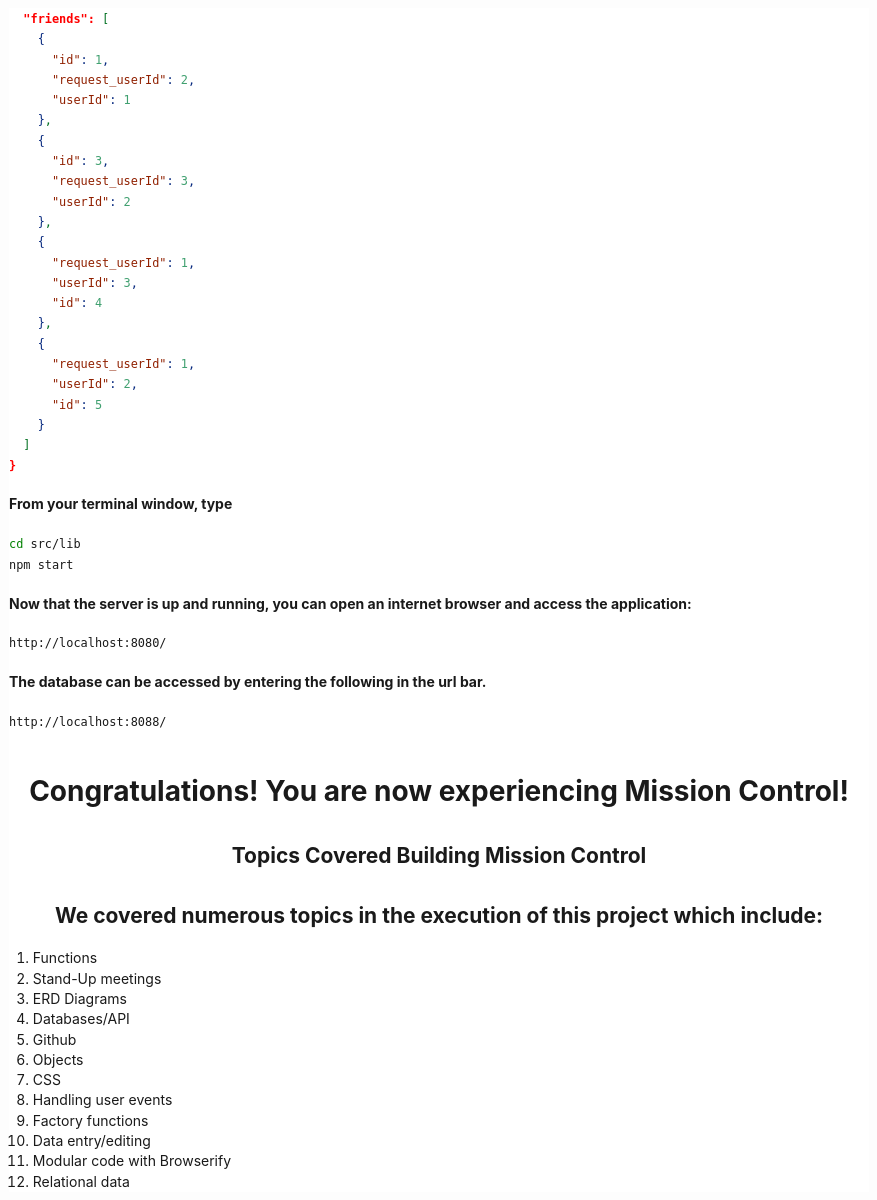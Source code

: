 ```json
  "friends": [
    {
      "id": 1,
      "request_userId": 2,
      "userId": 1
    },
    {
      "id": 3,
      "request_userId": 3,
      "userId": 2
    },
    {
      "request_userId": 1,
      "userId": 3,
      "id": 4
    },
    {
      "request_userId": 1,
      "userId": 2,
      "id": 5
    }
  ]
}
```

#### From your terminal window, type

```sh
cd src/lib
npm start
```
#### Now that the server is up and running, you can open an internet browser and access the application:
```sh
http://localhost:8080/
```

#### The database can be accessed by entering the following in the url bar.

```sh
http://localhost:8088/
```

<h1 style="text-align:center; font-weight: bold;">Congratulations! You are now experiencing Mission Control!

<h2 style="font-weight:bold;text-align:center" > Topics Covered Building Mission Control</h2>

<h2 style="text-align: center">We covered numerous topics in the execution of this project which include:</h2>

1. Functions
1. Stand-Up meetings
1. ERD Diagrams
1. Databases/API
1. Github
1. Objects
1. CSS
1. Handling user events
1. Factory functions
1. Data entry/editing
1. Modular code with Browserify
1. Relational data
